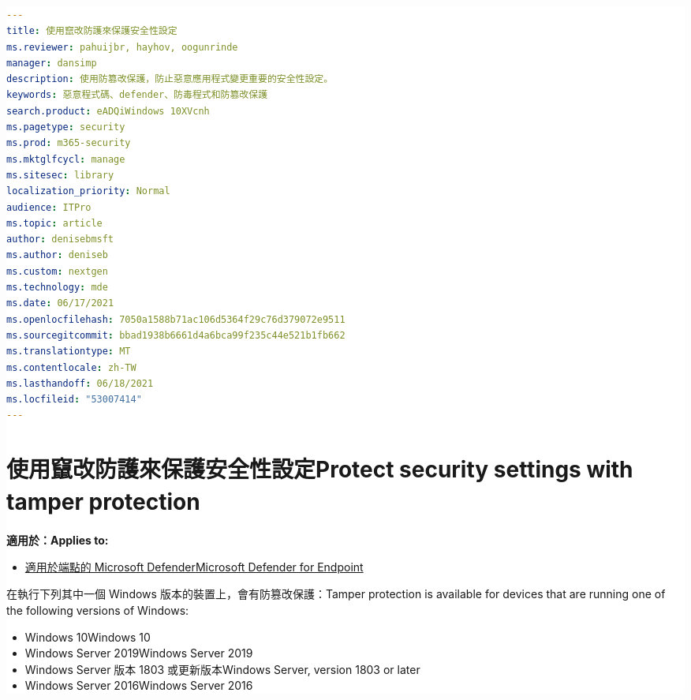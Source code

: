 ```yaml
---
title: 使用竄改防護來保護安全性設定
ms.reviewer: pahuijbr, hayhov, oogunrinde
manager: dansimp
description: 使用防篡改保護，防止惡意應用程式變更重要的安全性設定。
keywords: 惡意程式碼、defender、防毒程式和防篡改保護
search.product: eADQiWindows 10XVcnh
ms.pagetype: security
ms.prod: m365-security
ms.mktglfcycl: manage
ms.sitesec: library
localization_priority: Normal
audience: ITPro
ms.topic: article
author: denisebmsft
ms.author: deniseb
ms.custom: nextgen
ms.technology: mde
ms.date: 06/17/2021
ms.openlocfilehash: 7050a1588b71ac106d5364f29c76d379072e9511
ms.sourcegitcommit: bbad1938b6661d4a6bca99f235c44e521b1fb662
ms.translationtype: MT
ms.contentlocale: zh-TW
ms.lasthandoff: 06/18/2021
ms.locfileid: "53007414"
---
```

# <a name="protect-security-settings-with-tamper-protection"></a><span data-ttu-id="bd685-104">使用竄改防護來保護安全性設定</span><span class="sxs-lookup"><span data-stu-id="bd685-104">Protect security settings with tamper protection</span></span>

<span data-ttu-id="bd685-105">**適用於：**</span><span class="sxs-lookup"><span data-stu-id="bd685-105">**Applies to:**</span></span>

- [<span data-ttu-id="bd685-106">適用於端點的 Microsoft Defender</span><span class="sxs-lookup"><span data-stu-id="bd685-106">Microsoft Defender for Endpoint</span></span>](/microsoft-365/security/defender-endpoint/)

<span data-ttu-id="bd685-107">在執行下列其中一個 Windows 版本的裝置上，會有防篡改保護：</span><span class="sxs-lookup"><span data-stu-id="bd685-107">Tamper protection is available for devices that are running one of the following versions of Windows:</span></span>

- <span data-ttu-id="bd685-108">Windows 10</span><span class="sxs-lookup"><span data-stu-id="bd685-108">Windows 10</span></span>
- <span data-ttu-id="bd685-109">Windows Server 2019</span><span class="sxs-lookup"><span data-stu-id="bd685-109">Windows Server 2019</span></span>
- <span data-ttu-id="bd685-110">Windows Server 版本 1803 或更新版本</span><span class="sxs-lookup"><span data-stu-id="bd685-110">Windows Server, version 1803 or later</span></span>
- <span data-ttu-id="bd685-111">Windows Server 2016</span><span class="sxs-lookup"><span data-stu-id="bd685-111">Windows Server 2016</span></span>
